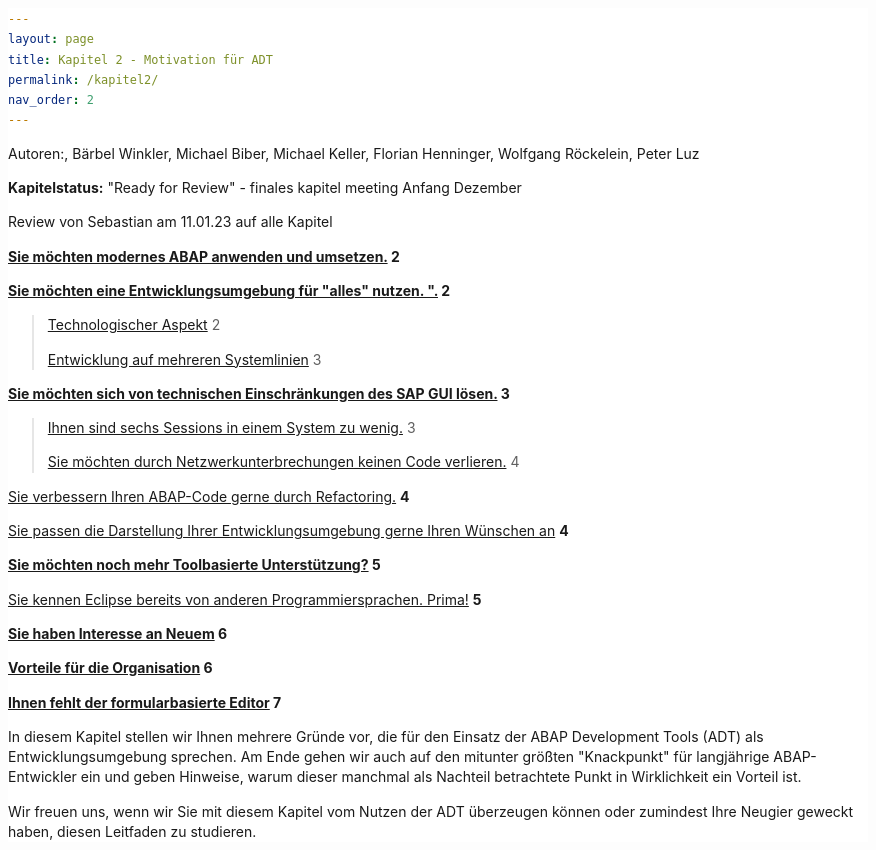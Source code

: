 ```yaml
---
layout: page
title: Kapitel 2 - Motivation für ADT
permalink: /kapitel2/
nav_order: 2
---
```


Autoren:, Bärbel Winkler, Michael Biber, Michael Keller, Florian Henninger, Wolfgang Röckelein, Peter Luz

**Kapitelstatus:** "Ready for Review" - finales kapitel meeting Anfang Dezember

Review von Sebastian am 11.01.23 auf alle Kapitel

**[Sie möchten modernes ABAP anwenden und umsetzen.](#sie-möchten-modernes-abap-anwenden-und-umsetzen.) 2**

**[Sie möchten eine Entwicklungsumgebung für \"alles\" nutzen. ".](#sie-möchten-eine-entwicklungsumgebung-für-alles-nutzen) 2**

> [Technologischer Aspekt](#technologischer-aspekt) 2
>
> [Entwicklung auf mehreren Systemlinien](#entwicklung-auf-mehreren-systemlinien) 3

**[Sie möchten sich von technischen Einschränkungen des SAP GUI lösen.](#sie-möchten-sich-von-technischen-einschränkungen-des-sap-gui-lösen.) 3**

> [Ihnen sind sechs Sessions in einem System zu wenig.](#ihnen-sind-sechs-sessions-in-einem-system-zu-wenig.) 3
>
> [Sie möchten durch Netzwerkunterbrechungen keinen Code verlieren.](#sie-möchten-durch-netzwerkunterbrechungen-keinen-code-verlieren.) 4

[Sie verbessern Ihren ABAP-Code gerne durch Refactoring.](#sie-verbessern-ihren-abap-code-gerne-durch-refactoring.) **4**

[Sie passen die Darstellung Ihrer Entwicklungsumgebung gerne Ihren Wünschen an](#sie-passen-die-darstellung-ihrer-entwicklungsumgebung-gerne-ihren-wünschen-an) **4**

**[Sie möchten noch mehr Toolbasierte Unterstützung?](#sie-möchten-noch-mehr-toolbasierte-unterstützung) 5**

[Sie kennen Eclipse bereits von anderen Programmiersprachen. Prima!](#sie-kennen-eclipse-bereits-von-anderen-programmiersprachen.-prima) **5**

**[Sie haben Interesse an Neuem](#sie-haben-interesse-an-neuem) 6**

**[Vorteile für die Organisation](#die-vorteile-für-die-organisation) 6**

**[Ihnen fehlt der formularbasierte Editor](#ihnen-fehlt-der-formularbasierte-editor) 7**

In diesem Kapitel stellen wir Ihnen mehrere Gründe vor, die für den Einsatz der ABAP Development Tools (ADT) als Entwicklungsumgebung sprechen. Am Ende gehen wir auch auf den mitunter größten "Knackpunkt" für langjährige ABAP-Entwickler ein und geben Hinweise, warum dieser manchmal als Nachteil betrachtete Punkt in Wirklichkeit ein Vorteil ist.

Wir freuen uns, wenn wir Sie mit diesem Kapitel vom Nutzen der ADT überzeugen können oder zumindest Ihre Neugier geweckt haben, diesen Leitfaden zu studieren.
